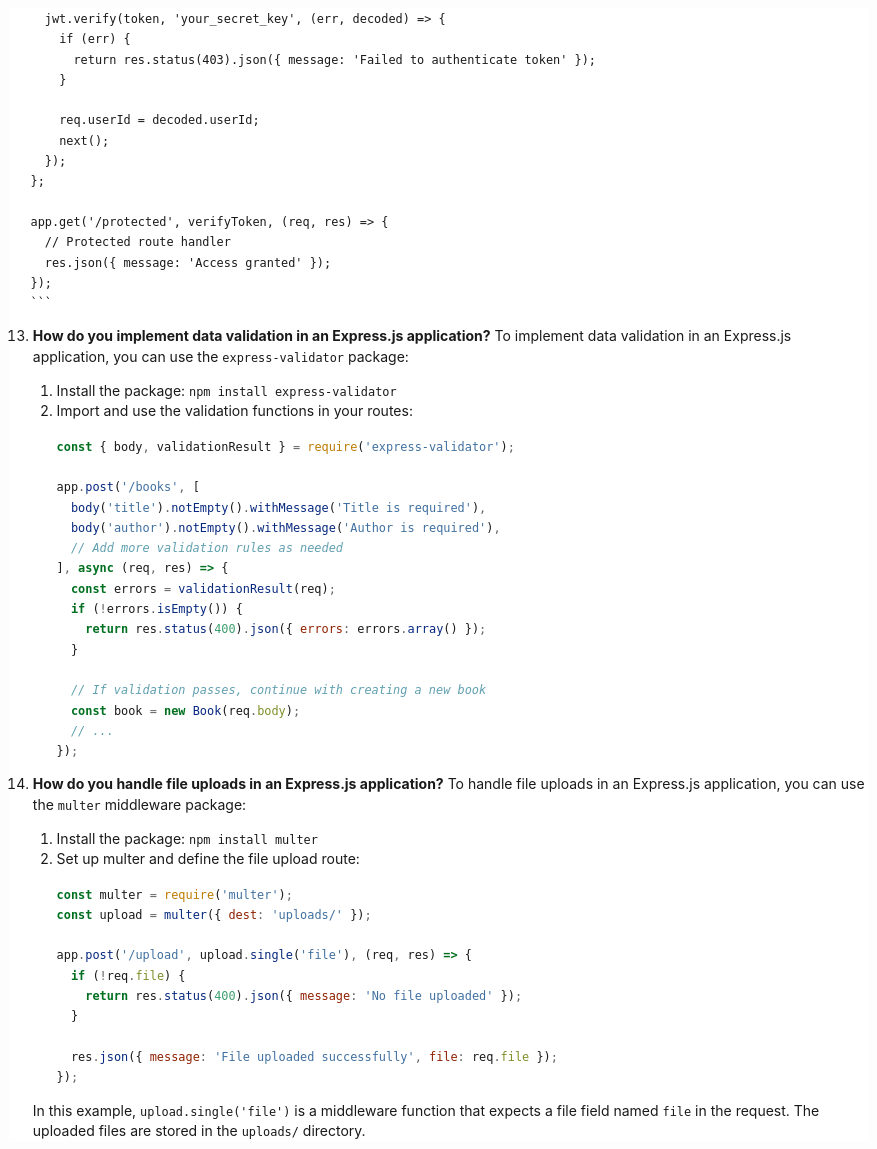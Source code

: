          jwt.verify(token, 'your_secret_key', (err, decoded) => {
           if (err) {
             return res.status(403).json({ message: 'Failed to authenticate token' });
           }

           req.userId = decoded.userId;
           next();
         });
       };

       app.get('/protected', verifyToken, (req, res) => {
         // Protected route handler
         res.json({ message: 'Access granted' });
       });
       ```

13. **How do you implement data validation in an Express.js application?**
    To implement data validation in an Express.js application, you can use the `express-validator` package:
    1. Install the package: `npm install express-validator`
    2. Import and use the validation functions in your routes:
       ```javascript
       const { body, validationResult } = require('express-validator');

       app.post('/books', [
         body('title').notEmpty().withMessage('Title is required'),
         body('author').notEmpty().withMessage('Author is required'),
         // Add more validation rules as needed
       ], async (req, res) => {
         const errors = validationResult(req);
         if (!errors.isEmpty()) {
           return res.status(400).json({ errors: errors.array() });
         }

         // If validation passes, continue with creating a new book
         const book = new Book(req.body);
         // ...
       });
       ```

14. **How do you handle file uploads in an Express.js application?**
    To handle file uploads in an Express.js application, you can use the `multer` middleware package:
    1. Install the package: `npm install multer`
    2. Set up multer and define the file upload route:
       ```javascript
       const multer = require('multer');
       const upload = multer({ dest: 'uploads/' });

       app.post('/upload', upload.single('file'), (req, res) => {
         if (!req.file) {
           return res.status(400).json({ message: 'No file uploaded' });
         }

         res.json({ message: 'File uploaded successfully', file: req.file });
       });
       ```
    In this example, `upload.single('file')` is a middleware function that expects a file field named `file` in the request. The uploaded files are stored in the `uploads/` directory.
